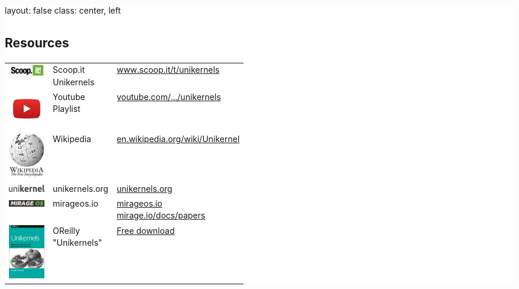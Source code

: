 layout: false
class: center, left

## Resources

|   | |    |
|---|---|----|
| <img src="images/scoopit.png" width=60 /> | Scoop.it<br/>Unikernels| <a href="http://www.scoop.it/t/unikernels"> www.scoop.it/t/unikernels </a> |
| <img src="images/youtube.jpg" width=60 /> | Youtube<br/>Playlist| <a href="https://www.youtube.com/playlist?list=PLCDlZzVd_jn8heLw_Q10gOaEflLZKyf81"> youtube.com/.../unikernels </a> |
| <img src="images/wikipedia.jpg" width=60 /> | Wikipedia| <a href="https://en.wikipedia.org/wiki/Unikernel"> en.wikipedia.org/wiki/Unikernel </a> |
| <img src="images/unikernel.org.png" width=60 /> | unikernels.org| <a href="https://unikernels.org"> unikernels.org </a> |
| <img src="images/mirageos.png" width=60 /> | mirageos.io | <a href="https://mirageos.io"> mirageos.io </a> <br/> <a href="https://mirage.io/docs/papers"> mirage.io/docs/papers </a> |
| <img src="images/book_oreillyfree_unikernel.gif" width=60 /> | OReilly<br/>"Unikernels" | <a href="http://unikernel.org/blog/2016/unikernel-ebook"> Free download </a> |